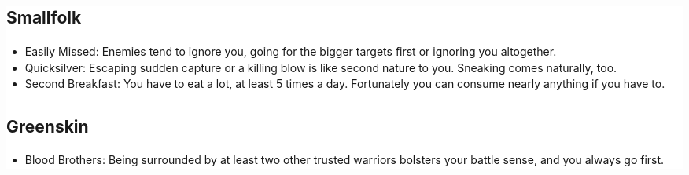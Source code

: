 ## Smallfolk

* Easily Missed: Enemies tend to ignore you, going for the bigger
targets first or ignoring you altogether.
* Quicksilver: Escaping sudden capture or a killing blow is like second
nature to you. Sneaking comes naturally, too.
* Second Breakfast: You have to eat a lot, at least 5 times a day.
Fortunately you can consume nearly anything if you have to.

## Greenskin

* Blood Brothers: Being surrounded by at least two other trusted
warriors bolsters your battle sense, and you always go first.
